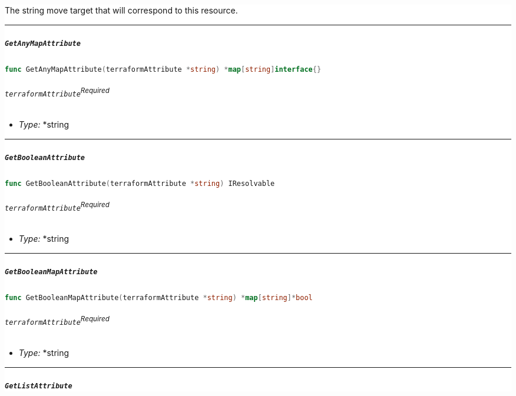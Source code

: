 The string move target that will correspond to this resource.

---

##### `GetAnyMapAttribute` <a name="GetAnyMapAttribute" id="@cdktf/provider-azurerm.trafficManagerAzureEndpoint.TrafficManagerAzureEndpoint.getAnyMapAttribute"></a>

```go
func GetAnyMapAttribute(terraformAttribute *string) *map[string]interface{}
```

###### `terraformAttribute`<sup>Required</sup> <a name="terraformAttribute" id="@cdktf/provider-azurerm.trafficManagerAzureEndpoint.TrafficManagerAzureEndpoint.getAnyMapAttribute.parameter.terraformAttribute"></a>

- *Type:* *string

---

##### `GetBooleanAttribute` <a name="GetBooleanAttribute" id="@cdktf/provider-azurerm.trafficManagerAzureEndpoint.TrafficManagerAzureEndpoint.getBooleanAttribute"></a>

```go
func GetBooleanAttribute(terraformAttribute *string) IResolvable
```

###### `terraformAttribute`<sup>Required</sup> <a name="terraformAttribute" id="@cdktf/provider-azurerm.trafficManagerAzureEndpoint.TrafficManagerAzureEndpoint.getBooleanAttribute.parameter.terraformAttribute"></a>

- *Type:* *string

---

##### `GetBooleanMapAttribute` <a name="GetBooleanMapAttribute" id="@cdktf/provider-azurerm.trafficManagerAzureEndpoint.TrafficManagerAzureEndpoint.getBooleanMapAttribute"></a>

```go
func GetBooleanMapAttribute(terraformAttribute *string) *map[string]*bool
```

###### `terraformAttribute`<sup>Required</sup> <a name="terraformAttribute" id="@cdktf/provider-azurerm.trafficManagerAzureEndpoint.TrafficManagerAzureEndpoint.getBooleanMapAttribute.parameter.terraformAttribute"></a>

- *Type:* *string

---

##### `GetListAttribute` <a name="GetListAttribute" id="@cdktf/provider-azurerm.trafficManagerAzureEndpoint.TrafficManagerAzureEndpoint.getListAttribute"></a>
